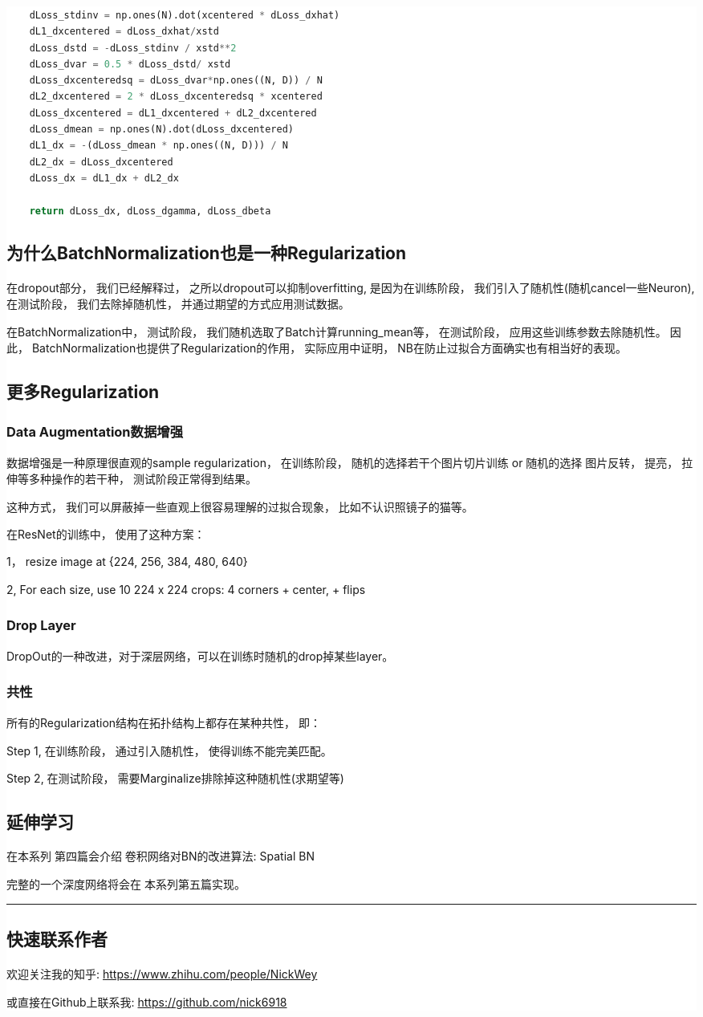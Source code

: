```python
    dLoss_stdinv = np.ones(N).dot(xcentered * dLoss_dxhat)
    dL1_dxcentered = dLoss_dxhat/xstd
    dLoss_dstd = -dLoss_stdinv / xstd**2
    dLoss_dvar = 0.5 * dLoss_dstd/ xstd
    dLoss_dxcenteredsq = dLoss_dvar*np.ones((N, D)) / N
    dL2_dxcentered = 2 * dLoss_dxcenteredsq * xcentered
    dLoss_dxcentered = dL1_dxcentered + dL2_dxcentered
    dLoss_dmean = np.ones(N).dot(dLoss_dxcentered)
    dL1_dx = -(dLoss_dmean * np.ones((N, D))) / N
    dL2_dx = dLoss_dxcentered
    dLoss_dx = dL1_dx + dL2_dx

    return dLoss_dx, dLoss_dgamma, dLoss_dbeta
```

## 为什么BatchNormalization也是一种Regularization

在dropout部分， 我们已经解释过， 之所以dropout可以抑制overfitting, 是因为在训练阶段， 我们引入了随机性(随机cancel一些Neuron), 在测试阶段， 我们去除掉随机性， 并通过期望的方式应用测试数据。

在BatchNormalization中， 测试阶段， 我们随机选取了Batch计算running_mean等， 在测试阶段， 应用这些训练参数去除随机性。 因此， BatchNormalization也提供了Regularization的作用， 实际应用中证明， NB在防止过拟合方面确实也有相当好的表现。

## 更多Regularization

### Data Augmentation数据增强

数据增强是一种原理很直观的sample regularization， 在训练阶段， 随机的选择若干个图片切片训练 or 随机的选择 图片反转， 提亮， 拉伸等多种操作的若干种， 测试阶段正常得到结果。

这种方式， 我们可以屏蔽掉一些直观上很容易理解的过拟合现象， 比如不认识照镜子的猫等。

在ResNet的训练中， 使用了这种方案：

1， resize image at {224, 256, 384, 480, 640}

2, For each size, use 10 224 x 224 crops: 4 corners + center, + flips

### Drop Layer

DropOut的一种改进，对于深层网络，可以在训练时随机的drop掉某些layer。 

### 共性

所有的Regularization结构在拓扑结构上都存在某种共性， 即：

Step 1, 在训练阶段， 通过引入随机性， 使得训练不能完美匹配。

Step 2, 在测试阶段， 需要Marginalize排除掉这种随机性(求期望等)

## 延伸学习

在本系列 第四篇会介绍 卷积网络对BN的改进算法: Spatial BN

完整的一个深度网络将会在 本系列第五篇实现。

---

## 快速联系作者

欢迎关注我的知乎: https://www.zhihu.com/people/NickWey 


或直接在Github上联系我: https://github.com/nick6918
